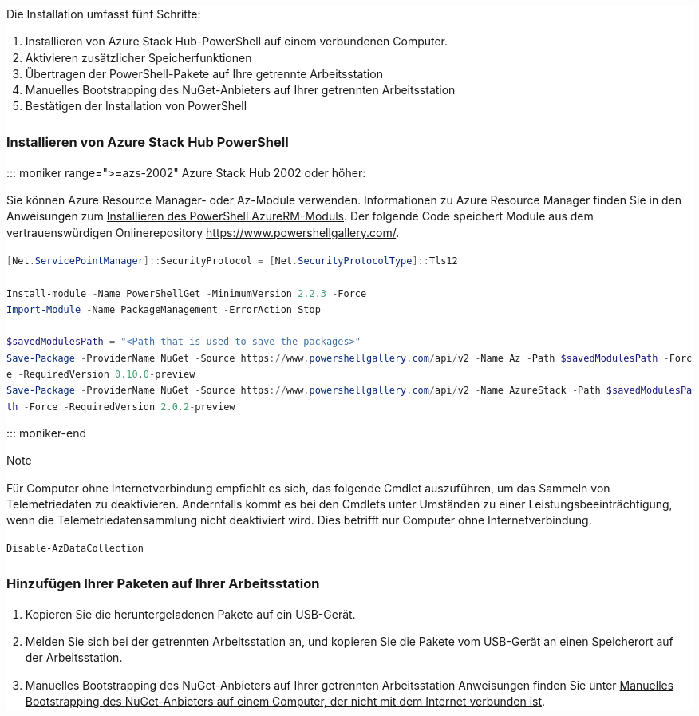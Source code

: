 Die Installation umfasst fünf Schritte:

1. Installieren von Azure Stack Hub-PowerShell auf einem verbundenen Computer.
2. Aktivieren zusätzlicher Speicherfunktionen
3. Übertragen der PowerShell-Pakete auf Ihre getrennte Arbeitsstation
4. Manuelles Bootstrapping des NuGet-Anbieters auf Ihrer getrennten Arbeitsstation
5. Bestätigen der Installation von PowerShell

### <a name="install-azure-stack-hub-powershell"></a>Installieren von Azure Stack Hub PowerShell

::: moniker range=">=azs-2002"
Azure Stack Hub 2002 oder höher:

Sie können Azure Resource Manager- oder Az-Module verwenden. Informationen zu Azure Resource Manager finden Sie in den Anweisungen zum [Installieren des PowerShell AzureRM-Moduls](powershell-install-az-module.md). Der folgende Code speichert Module aus dem vertrauenswürdigen Onlinerepository https://www.powershellgallery.com/.

```powershell
[Net.ServicePointManager]::SecurityProtocol = [Net.SecurityProtocolType]::Tls12

Install-module -Name PowerShellGet -MinimumVersion 2.2.3 -Force
Import-Module -Name PackageManagement -ErrorAction Stop

$savedModulesPath = "<Path that is used to save the packages>"
Save-Package -ProviderName NuGet -Source https://www.powershellgallery.com/api/v2 -Name Az -Path $savedModulesPath -Force -RequiredVersion 0.10.0-preview
Save-Package -ProviderName NuGet -Source https://www.powershellgallery.com/api/v2 -Name AzureStack -Path $savedModulesPath -Force -RequiredVersion 2.0.2-preview
```
::: moniker-end

> [!NOTE]  
> Für Computer ohne Internetverbindung empfiehlt es sich, das folgende Cmdlet auszuführen, um das Sammeln von Telemetriedaten zu deaktivieren. Andernfalls kommt es bei den Cmdlets unter Umständen zu einer Leistungsbeeinträchtigung, wenn die Telemetriedatensammlung nicht deaktiviert wird. Dies betrifft nur Computer ohne Internetverbindung.
> ```powershell
> Disable-AzDataCollection
> ```

### <a name="add-your-packages-to-your-workstation"></a>Hinzufügen Ihrer Paketen auf Ihrer Arbeitsstation

1. Kopieren Sie die heruntergeladenen Pakete auf ein USB-Gerät.

2. Melden Sie sich bei der getrennten Arbeitsstation an, und kopieren Sie die Pakete vom USB-Gerät an einen Speicherort auf der Arbeitsstation.

3. Manuelles Bootstrapping des NuGet-Anbieters auf Ihrer getrennten Arbeitsstation Anweisungen finden Sie unter [Manuelles Bootstrapping des NuGet-Anbieters auf einem Computer, der nicht mit dem Internet verbunden ist](/powershell/scripting/gallery/how-to/getting-support/bootstrapping-nuget#manually-bootstrapping-the-nuget-provider-on-a-machine-that-is-not-connected-to-the-internet).
